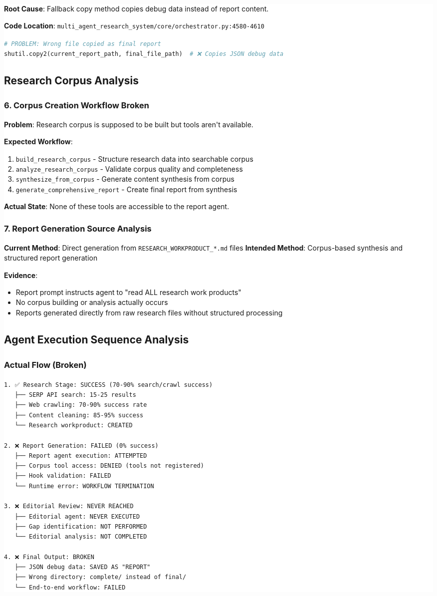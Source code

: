 **Root Cause**: Fallback copy method copies debug data instead of report content.

**Code Location**: `multi_agent_research_system/core/orchestrator.py:4580-4610`

```python
# PROBLEM: Wrong file copied as final report
shutil.copy2(current_report_path, final_file_path)  # ❌ Copies JSON debug data
```

## Research Corpus Analysis

### 6. Corpus Creation Workflow Broken

**Problem**: Research corpus is supposed to be built but tools aren't available.

**Expected Workflow**:
1. `build_research_corpus` - Structure research data into searchable corpus
2. `analyze_research_corpus` - Validate corpus quality and completeness
3. `synthesize_from_corpus` - Generate content synthesis from corpus
4. `generate_comprehensive_report` - Create final report from synthesis

**Actual State**: None of these tools are accessible to the report agent.

### 7. Report Generation Source Analysis

**Current Method**: Direct generation from `RESEARCH_WORKPRODUCT_*.md` files
**Intended Method**: Corpus-based synthesis and structured report generation

**Evidence**:
- Report prompt instructs agent to "read ALL research work products"
- No corpus building or analysis actually occurs
- Reports generated directly from raw research files without structured processing

## Agent Execution Sequence Analysis

### Actual Flow (Broken)
```
1. ✅ Research Stage: SUCCESS (70-90% search/crawl success)
   ├── SERP API search: 15-25 results
   ├── Web crawling: 70-90% success rate
   ├── Content cleaning: 85-95% success
   └── Research workproduct: CREATED

2. ❌ Report Generation: FAILED (0% success)
   ├── Report agent execution: ATTEMPTED
   ├── Corpus tool access: DENIED (tools not registered)
   ├── Hook validation: FAILED
   └── Runtime error: WORKFLOW TERMINATION

3. ❌ Editorial Review: NEVER REACHED
   ├── Editorial agent: NEVER EXECUTED
   ├── Gap identification: NOT PERFORMED
   └── Editorial analysis: NOT COMPLETED

4. ❌ Final Output: BROKEN
   ├── JSON debug data: SAVED AS "REPORT"
   ├── Wrong directory: complete/ instead of final/
   └── End-to-end workflow: FAILED
```
